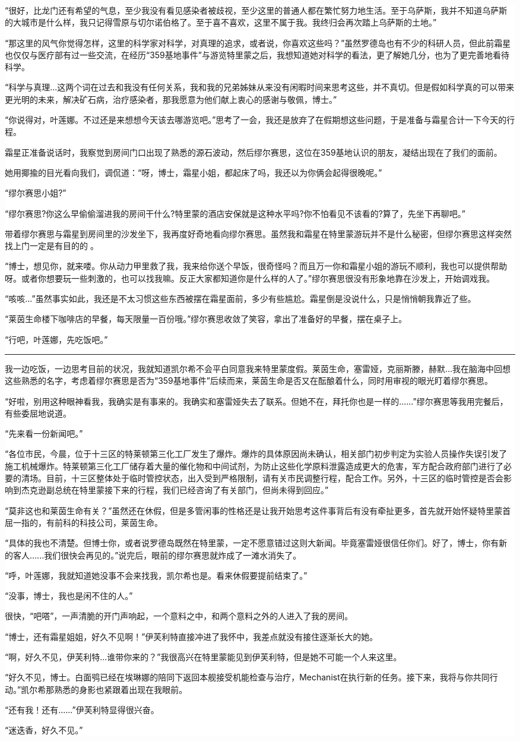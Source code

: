 “很好，比龙门还有希望的气息，至少我没有看见感染者被歧视，至少这里的普通人都在繁忙努力地生活。至于乌萨斯，我并不知道乌萨斯的大城市是什么样，我只记得雪原与切尔诺伯格了。至于喜不喜欢，这里不属于我。我终归会再次踏上乌萨斯的土地。”

“那这里的风气你觉得怎样，这里的科学家对科学，对真理的追求，或者说，你喜欢这些吗？”虽然罗德岛也有不少的科研人员，但此前霜星也仅仅与医疗部有过一些交流，在经历“359基地事件”与游览特里蒙之后，我想知道她对科学的看法，更了解她几分，也为了更完善地看待科学。

“科学与真理...这两个词在过去和我没有任何关系，我和我的兄弟姊妹从来没有闲暇时间来思考这些，并不真切。但是假如科学真的可以带来更光明的未来，解决矿石病，治疗感染者，那我愿意为他们献上衷心的感谢与敬佩，博士。”

“你说得对，叶莲娜。不过还是来想想今天该去哪游览吧。”思考了一会，我还是放弃了在假期想这些问题，于是准备与霜星合计一下今天的行程。

霜星正准备说话时，我察觉到房间门口出现了熟悉的源石波动，然后缪尔赛思，这位在359基地认识的朋友，凝结出现在了我们的面前。

她用揶揄的目光看向我们，调侃道：“呀，博士，霜星小姐，都起床了吗，我还以为你俩会起得很晚呢。”

“缪尔赛思小姐?”

“缪尔赛思?你这么早偷偷溜进我的房间干什么?特里蒙的酒店安保就是这种水平吗?你不怕看见不该看的?算了，先坐下再聊吧。”

带着缪尔赛思与霜星到房间里的沙发坐下，我再度好奇地看向缪尔赛思。虽然我和霜星在特里蒙游玩并不是什么秘密，但缪尔赛思这样突然找上门一定是有目的的 。

“博士，想见你，就来喽。你从动力甲里救了我，我来给你送个早饭，很奇怪吗？而且万一你和霜星小姐的游玩不顺利，我也可以提供帮助呀。或者你想要玩一些刺激的，也可以找我嘛。反正大家都知道你是什么样的人了。”缪尔赛思很没有形象地靠在沙发上，开始调戏我。

“咳咳...”虽然事实如此，我还是不太习惯这些东西被摆在霜星面前，多少有些尴尬。霜星倒是没说什么，只是悄悄朝我靠近了些。

“莱茵生命楼下咖啡店的早餐，每天限量一百份哦。”缪尔赛思收敛了笑容，拿出了准备好的早餐，摆在桌子上。

“行吧，叶莲娜，先吃饭吧。”

------

我一边吃饭，一边思考目前的状况，我就知道凯尔希不会平白同意我来特里蒙度假。莱茵生命，塞雷娅，克丽斯滕，赫默...我在脑海中回想这些熟悉的名字，考虑着缪尔赛思是否为“359基地事件”后续而来，莱茵生命是否又在酝酿着什么，同时用审视的眼光盯着缪尔赛思。

“好啦，别用这种眼神看我，我确实是有事来的。我确实和塞雷娅失去了联系。但她不在，拜托你也是一样的......”缪尔赛思等我用完餐后，有些委屈地说道。

“先来看一份新闻吧。”

“各位市民，今晨，位于十三区的特莱顿第三化工厂发生了爆炸。爆炸的具体原因尚未确认，相关部门初步判定为实验人员操作失误引发了施工机械爆炸。特莱顿第三化工厂储存着大量的催化物和中间试剂，为防止这些化学原料泄露造成更大的危害，军方配合政府部门进行了必要的清场。目前，十三区整体处于临时管控状态，出入受到严格限制，请有关市民调整行程，配合工作。另外，十三区的临时管控是否会影响到杰克逊副总统在特里蒙接下来的行程，我们已经咨询了有关部门，但尚未得到回应。”

“莫非这也和莱茵生命有关？”虽然还在休假，但是多管闲事的性格还是让我开始思考这件事背后有没有牵扯更多，首先就开始怀疑特里蒙首屈一指的，有前科的科技公司，莱茵生命。

“具体的我也不清楚。但博士你，或者说罗德岛既然在特里蒙，一定不愿意错过这则大新闻。毕竟塞雷娅很信任你们。好了，博士，你有新的客人......我们很快会再见的。”说完后，眼前的缪尔赛思就炸成了一滩水消失了。

“呼，叶莲娜，我就知道她没事不会来找我，凯尔希也是。看来休假要提前结束了。”

“没事，博士，我也是闲不住的人。”

很快，“吧嗒”，一声清脆的开门声响起，一个意料之中，和两个意料之外的人进入了我的房间。

“博士，还有霜星姐姐，好久不见啊！”伊芙利特直接冲进了我怀中，我差点就没有接住逐渐长大的她。

“啊，好久不见，伊芙利特...谁带你来的？”我很高兴在特里蒙能见到伊芙利特，但是她不可能一个人来这里。

“好久不见，博士。白面鸮已经在埃琳娜的陪同下返回本舰接受机能检查与治疗，Mechanist在执行新的任务。接下来，我将与你共同行动。”凯尔希那熟悉的身影也紧跟着出现在我眼前。

“还有我！还有......”伊芙利特显得很兴奋。

“迷迭香，好久不见。”

